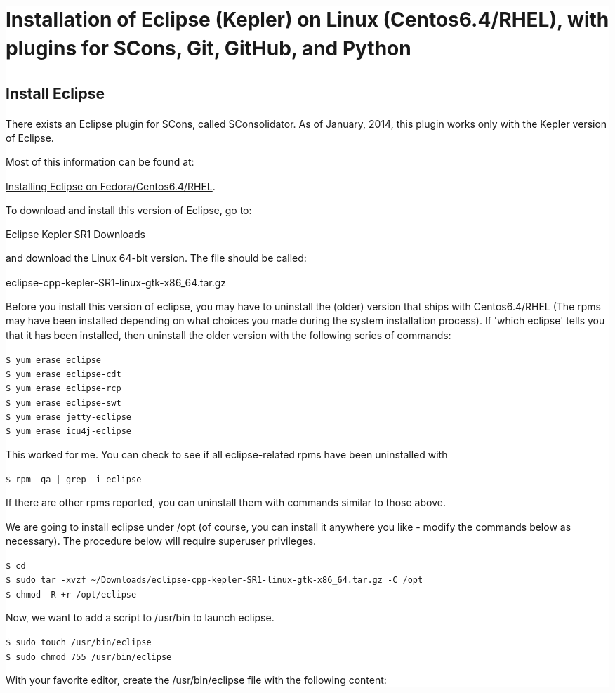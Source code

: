 Installation of Eclipse (Kepler) on Linux (Centos6.4/RHEL), with plugins for SCons, Git, GitHub, and Python
===========================================================================================================

Install Eclipse
---------------

There exists an Eclipse plugin for SCons, called SConsolidator.  As of January, 2014, this
plugin works only with the Kepler version of Eclipse.  

Most of this information can be found at:

[Installing Eclipse on Fedora/Centos6.4/RHEL](http://www.if-not-true-then-false.com/2010/linux-install-eclipse-on-fedora-centos-red-hat-rhel/).

To download and install this version of Eclipse, go to:

[Eclipse Kepler SR1 Downloads](http://www.eclipse.org/downloads/packages/eclipse-ide-cc-developers/keplersr1)

and download the Linux 64-bit version.  The file should be called:

eclipse-cpp-kepler-SR1-linux-gtk-x86_64.tar.gz

Before you install this version of eclipse, you may have to uninstall the (older) version that
ships with Centos6.4/RHEL (The rpms may have been installed depending on what choices you made
during the system installation process).  If 'which eclipse' tells you that it has been installed,
then uninstall the older version with the following series of commands:

	$ yum erase eclipse
	$ yum erase eclipse-cdt
	$ yum erase eclipse-rcp
	$ yum erase eclipse-swt
	$ yum erase jetty-eclipse
	$ yum erase icu4j-eclipse

This worked for me.  You can check to see if all eclipse-related rpms have been uninstalled
with 

	$ rpm -qa | grep -i eclipse

If there are other rpms reported, you can uninstall them with commands similar to those above.

We are going to install eclipse under /opt (of course, you can install it anywhere
you like - modify the commands below as necessary).  The procedure below will 
require superuser privileges.

	$ cd
	$ sudo tar -xvzf ~/Downloads/eclipse-cpp-kepler-SR1-linux-gtk-x86_64.tar.gz -C /opt
	$ chmod -R +r /opt/eclipse

Now, we want to add a script to /usr/bin to launch eclipse.

	$ sudo touch /usr/bin/eclipse
	$ sudo chmod 755 /usr/bin/eclipse

With your favorite editor, create the /usr/bin/eclipse file with the following content:
